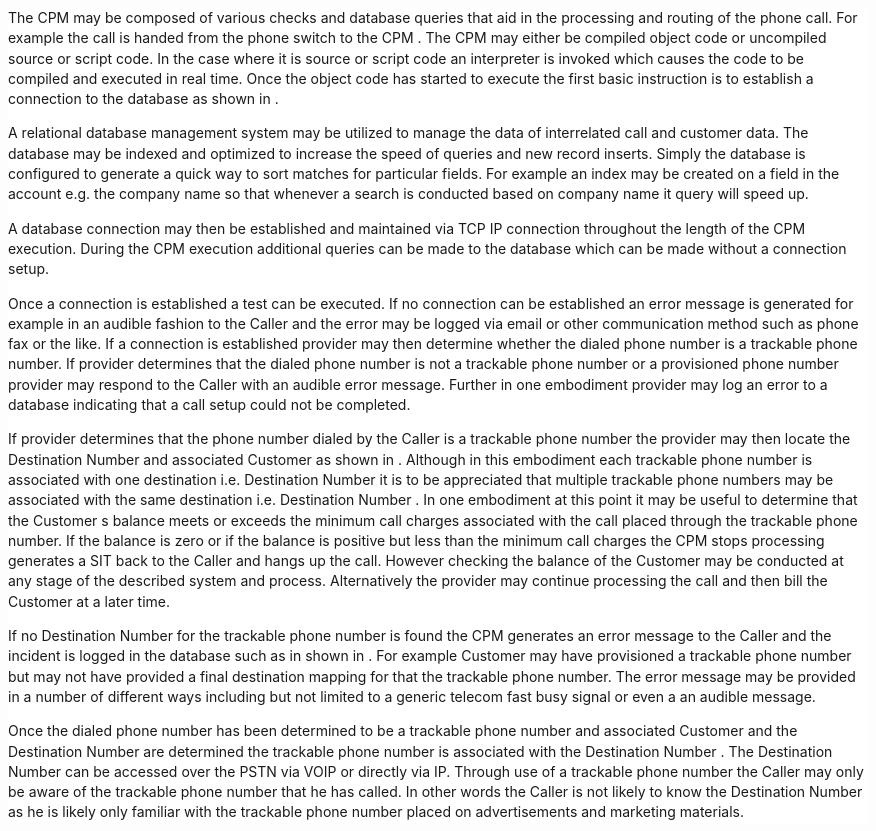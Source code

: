 The CPM may be composed of various checks and database queries that aid in the processing and routing of the phone call. For example the call is handed from the phone switch to the CPM . The CPM may either be compiled object code or uncompiled source or script code. In the case where it is source or script code an interpreter is invoked which causes the code to be compiled and executed in real time. Once the object code has started to execute the first basic instruction is to establish a connection to the database as shown in .

A relational database management system may be utilized to manage the data of interrelated call and customer data. The database may be indexed and optimized to increase the speed of queries and new record inserts. Simply the database is configured to generate a quick way to sort matches for particular fields. For example an index may be created on a field in the account e.g. the company name so that whenever a search is conducted based on company name it query will speed up.

A database connection may then be established and maintained via TCP IP connection throughout the length of the CPM execution. During the CPM execution additional queries can be made to the database which can be made without a connection setup.

Once a connection is established a test can be executed. If no connection can be established an error message is generated for example in an audible fashion to the Caller and the error may be logged via email or other communication method such as phone fax or the like. If a connection is established provider may then determine whether the dialed phone number is a trackable phone number. If provider determines that the dialed phone number is not a trackable phone number or a provisioned phone number provider may respond to the Caller with an audible error message. Further in one embodiment provider may log an error to a database indicating that a call setup could not be completed.

If provider determines that the phone number dialed by the Caller is a trackable phone number the provider may then locate the Destination Number and associated Customer as shown in . Although in this embodiment each trackable phone number is associated with one destination i.e. Destination Number it is to be appreciated that multiple trackable phone numbers may be associated with the same destination i.e. Destination Number . In one embodiment at this point it may be useful to determine that the Customer s balance meets or exceeds the minimum call charges associated with the call placed through the trackable phone number. If the balance is zero or if the balance is positive but less than the minimum call charges the CPM stops processing generates a SIT back to the Caller and hangs up the call. However checking the balance of the Customer may be conducted at any stage of the described system and process. Alternatively the provider may continue processing the call and then bill the Customer at a later time.

If no Destination Number for the trackable phone number is found the CPM generates an error message to the Caller and the incident is logged in the database such as in shown in . For example Customer may have provisioned a trackable phone number but may not have provided a final destination mapping for that the trackable phone number. The error message may be provided in a number of different ways including but not limited to a generic telecom fast busy signal or even a an audible message.

Once the dialed phone number has been determined to be a trackable phone number and associated Customer and the Destination Number are determined the trackable phone number is associated with the Destination Number . The Destination Number can be accessed over the PSTN via VOIP or directly via IP. Through use of a trackable phone number the Caller may only be aware of the trackable phone number that he has called. In other words the Caller is not likely to know the Destination Number as he is likely only familiar with the trackable phone number placed on advertisements and marketing materials.
